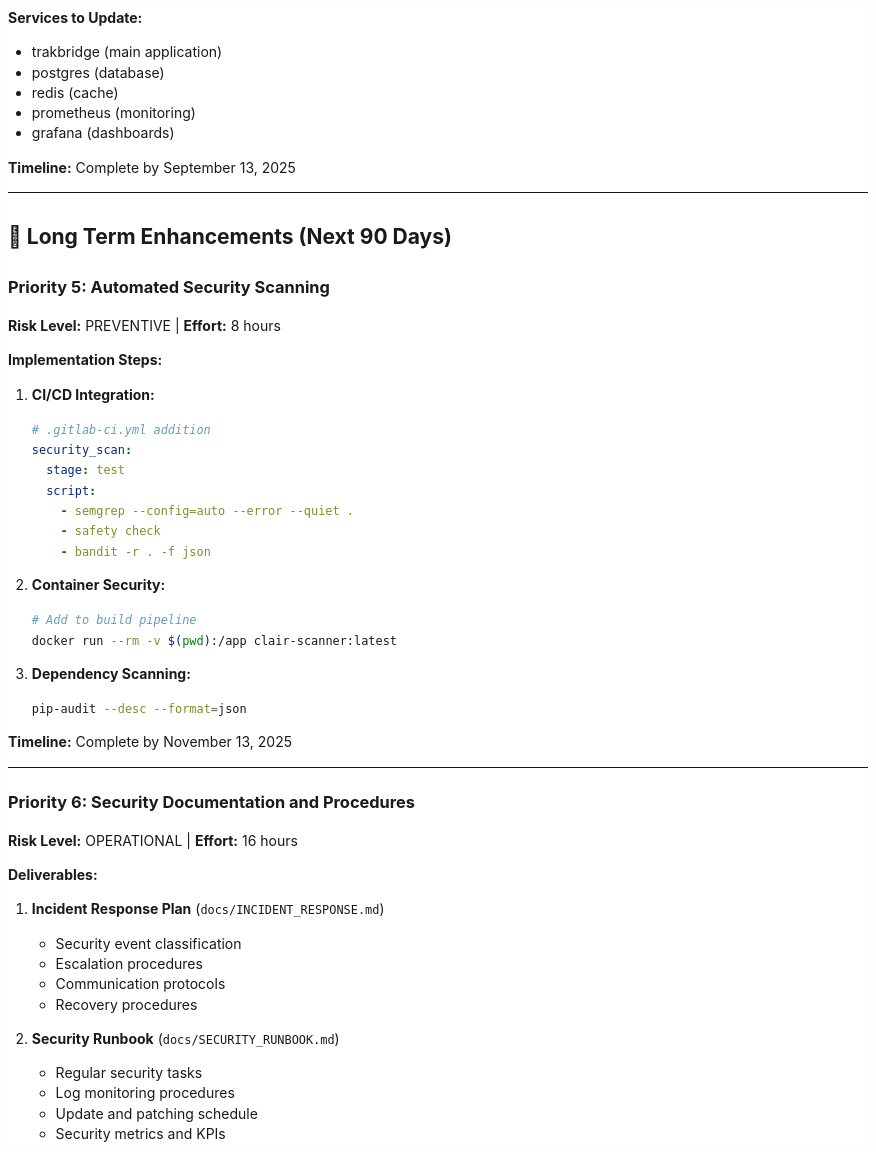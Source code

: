 **Services to Update:**
- trakbridge (main application)
- postgres (database) 
- redis (cache)
- prometheus (monitoring)
- grafana (dashboards)

**Timeline:** Complete by September 13, 2025

---

## 🔧 Long Term Enhancements (Next 90 Days)

### Priority 5: Automated Security Scanning
**Risk Level:** PREVENTIVE | **Effort:** 8 hours

**Implementation Steps:**
1. **CI/CD Integration:**
   ```yaml
   # .gitlab-ci.yml addition
   security_scan:
     stage: test
     script:
       - semgrep --config=auto --error --quiet .
       - safety check
       - bandit -r . -f json
   ```

2. **Container Security:**
   ```bash
   # Add to build pipeline
   docker run --rm -v $(pwd):/app clair-scanner:latest
   ```

3. **Dependency Scanning:**
   ```bash
   pip-audit --desc --format=json
   ```

**Timeline:** Complete by November 13, 2025

---

### Priority 6: Security Documentation and Procedures  
**Risk Level:** OPERATIONAL | **Effort:** 16 hours

**Deliverables:**
1. **Incident Response Plan** (`docs/INCIDENT_RESPONSE.md`)
   - Security event classification
   - Escalation procedures  
   - Communication protocols
   - Recovery procedures

2. **Security Runbook** (`docs/SECURITY_RUNBOOK.md`)
   - Regular security tasks
   - Log monitoring procedures
   - Update and patching schedule
   - Security metrics and KPIs
